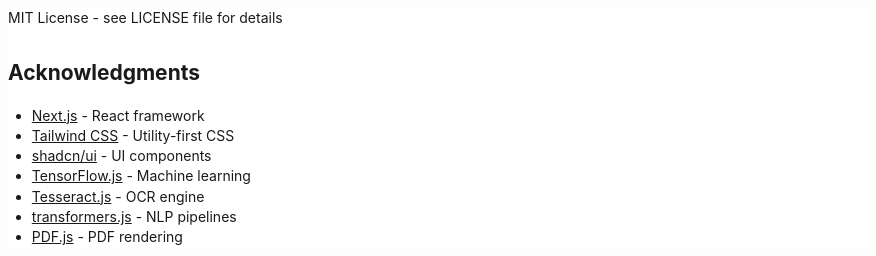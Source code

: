 MIT License - see LICENSE file for details

## Acknowledgments

- [Next.js](https://nextjs.org/) - React framework
- [Tailwind CSS](https://tailwindcss.com/) - Utility-first CSS
- [shadcn/ui](https://ui.shadcn.com/) - UI components
- [TensorFlow.js](https://www.tensorflow.org/js) - Machine learning
- [Tesseract.js](https://tesseract.projectnaptha.com/) - OCR engine
- [transformers.js](https://huggingface.co/docs/transformers.js) - NLP pipelines
- [PDF.js](https://mozilla.github.io/pdf.js/) - PDF rendering
